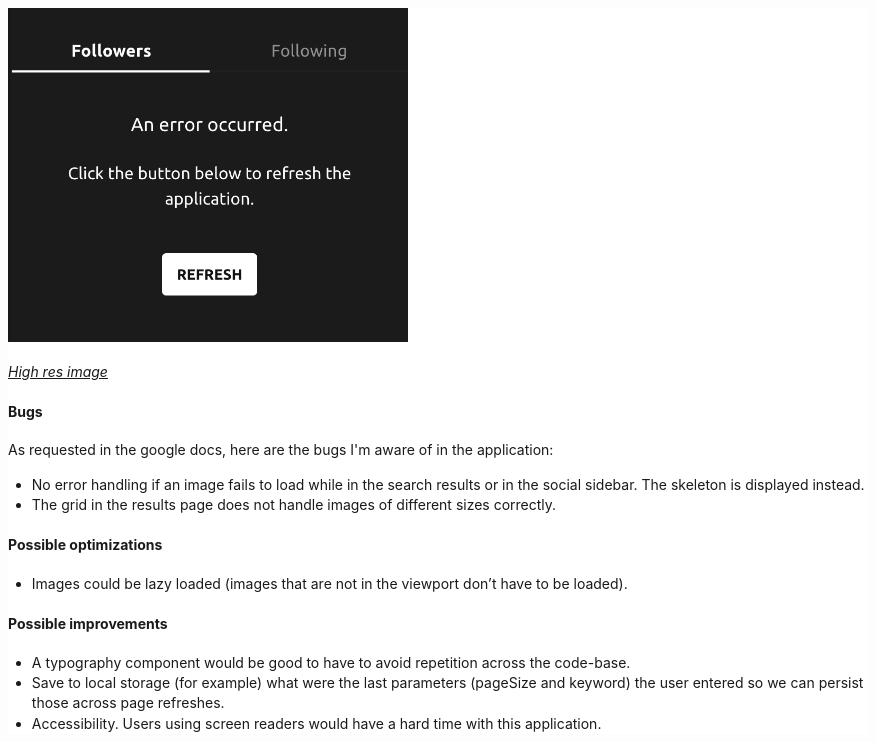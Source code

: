 <img src="./public/readme/social_error.png" width="400">

_[High res image](./public/readme/social_error.png)_


#### Bugs

As requested in the google docs, here are the bugs I'm aware of in the application:

- No error handling if an image fails to load while in the search results or in the social sidebar. The skeleton is displayed instead.
- The grid in the results page does not handle images of different sizes correctly.

#### Possible optimizations

- Images could be lazy loaded (images that are not in the viewport don’t have to be loaded).

#### Possible improvements

- A typography component would be good to have to avoid repetition across the code-base.
- Save to local storage (for example) what were the last parameters (pageSize and keyword) the user entered so we can persist those across page refreshes.
- Accessibility. Users using screen readers would have a hard time with this application.
